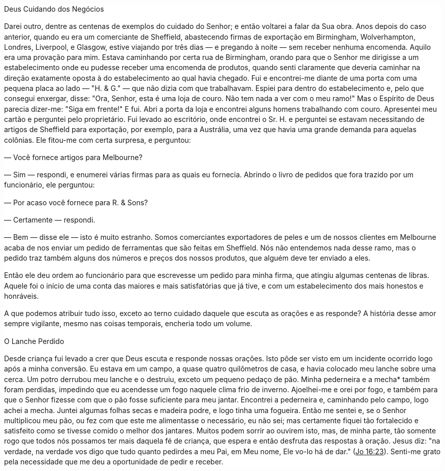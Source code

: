 Deus Cuidando dos Negócios

Darei outro, dentre as centenas de exemplos do cuidado do Senhor; e então voltarei a falar da Sua obra. Anos depois do caso anterior, quando eu era um comerciante de Sheffield, abastecendo firmas de exportação em Birmingham, Wolverhampton, Londres, Liverpool, e Glasgow, estive viajando por três dias — e pregando à noite — sem receber nenhuma encomenda. Aquilo era uma provação para mim. Estava caminhando por certa rua de Birmingham, orando para que o Senhor me dirigisse a um estabelecimento onde eu pudesse receber uma encomenda de produtos, quando senti claramente que deveria caminhar na direção exatamente oposta à do estabelecimento ao qual havia chegado. Fui e encontrei-me diante de uma porta com uma pequena placa ao lado — &quot;H. &amp; G.&quot; — que não dizia com que trabalhavam. Espiei para dentro do estabelecimento e, pelo que consegui enxergar, disse: &quot;Ora, Senhor, esta é uma loja de couro. Não tem nada a ver com o meu ramo!&quot; Mas o Espírito de Deus parecia dizer-me: &quot;Siga em frente!&quot; E fui. Abri a porta da loja e encontrei alguns homens trabalhando com couro. Apresentei meu cartão e perguntei pelo proprietário. Fui levado ao escritório, onde encontrei o Sr. H. e perguntei se estavam necessitando de artigos de Sheffield para exportação, por exemplo, para a Austrália, uma vez que havia uma grande demanda para aquelas colônias. Ele fitou-me com certa surpresa, e perguntou:

— Você fornece artigos para Melbourne?

— Sim — respondi, e enumerei várias firmas para as quais eu fornecia. Abrindo o livro de pedidos que fora trazido por um funcionário, ele perguntou:

— Por acaso você fornece para R. &amp; Sons?

— Certamente — respondi.

— Bem — disse ele — isto é muito estranho. Somos comerciantes exportadores de peles e um de nossos clientes em Melbourne acaba de nos enviar um pedido de ferramentas que são feitas em Sheffield. Nós não entendemos nada desse ramo, mas o pedido traz também alguns dos números e preços dos nossos produtos, que alguém deve ter enviado a eles.

Então ele deu ordem ao funcionário para que escrevesse um pedido para minha firma, que atingiu algumas centenas de libras. Aquele foi o início de uma conta das maiores e mais satisfatórias que já tive, e com um estabelecimento dos mais honestos e honráveis.

A que podemos atribuir tudo isso, exceto ao terno cuidado daquele que escuta as orações e as responde? A história desse amor sempre vigilante, mesmo nas coisas temporais, encheria todo um volume.

O Lanche Perdido

Desde criança fui levado a crer que Deus escuta e responde nossas orações. Isto pôde ser visto em um incidente ocorrido logo após a minha conversão. Eu estava em um campo, a quase quatro quilômetros de casa, e havia colocado meu lanche sobre uma cerca. Um potro derrubou meu lanche e o destruiu, exceto um pequeno pedaço de pão. Minha pederneira e a mecha* também foram perdidas, impedindo que eu acendesse um fogo naquele clima frio de inverno. Ajoelhei-me e orei por fogo, e também para que o Senhor fizesse com que o pão fosse suficiente para meu jantar. Encontrei a pederneira e, caminhando pelo campo, logo achei a mecha. Juntei algumas folhas secas e madeira podre, e logo tinha uma fogueira. Então me sentei e, se o Senhor multiplicou meu pão, ou fez com que este me alimentasse o necessário, eu não sei; mas certamente fiquei tão fortalecido e satisfeito como se tivesse comido o melhor dos jantares. Muitos podem sorrir ao ouvirem isto, mas, de minha parte, tão somente rogo que todos nós possamos ter mais daquela fé de criança, que espera e então desfruta das respostas à oração. Jesus diz: &quot;na verdade, na verdade vos digo que tudo quanto pedirdes a meu Pai, em Meu nome, Ele vo-lo há de dar.&quot; ([Jo 16:23](http://bibliaonline.com.br/acf/jo/16/23)). Senti-me grato pela necessidade que me deu a oportunidade de pedir e receber.
